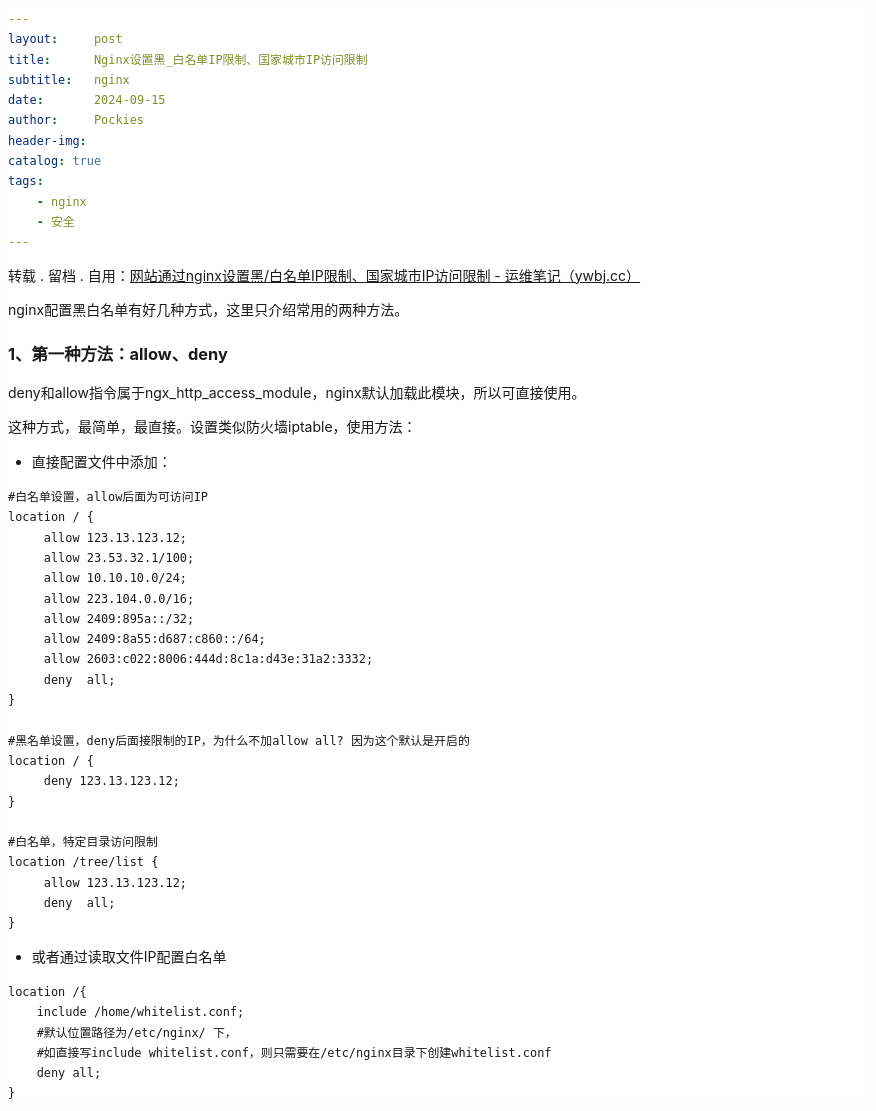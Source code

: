 ```yaml
---
layout:     post
title:      Nginx设置黑_白名单IP限制、国家城市IP访问限制
subtitle:   nginx
date:       2024-09-15
author:     Pockies
header-img: 
catalog: true
tags:
    - nginx
    - 安全
---
```

转载 . 留档 . 自用：[网站通过nginx设置黑/白名单IP限制、国家城市IP访问限制 - 运维笔记（ywbj.cc）](https://www.ywbj.cc/?p=787)

nginx配置黑白名单有好几种方式，这里只介绍常用的两种方法。

### 1、第一种方法：allow、deny

deny和allow指令属于ngx\_http\_access\_module，nginx默认加载此模块，所以可直接使用。

这种方式，最简单，最直接。设置类似防火墙iptable，使用方法：

*   直接配置文件中添加：

```
#白名单设置，allow后面为可访问IP
location / {
     allow 123.13.123.12;
     allow 23.53.32.1/100;
     allow 10.10.10.0/24;
     allow 223.104.0.0/16;
     allow 2409:895a::/32;
     allow 2409:8a55:d687:c860::/64;
     allow 2603:c022:8006:444d:8c1a:d43e:31a2:3332;
     deny  all;
}
 
#黑名单设置，deny后面接限制的IP，为什么不加allow all? 因为这个默认是开启的
location / {
     deny 123.13.123.12;
}
 
#白名单，特定目录访问限制
location /tree/list {
     allow 123.13.123.12;
     deny  all;
}
```

*   或者通过读取文件IP配置白名单

```
location /{
    include /home/whitelist.conf;
    #默认位置路径为/etc/nginx/ 下，
    #如直接写include whitelist.conf，则只需要在/etc/nginx目录下创建whitelist.conf
    deny all;
}
```
